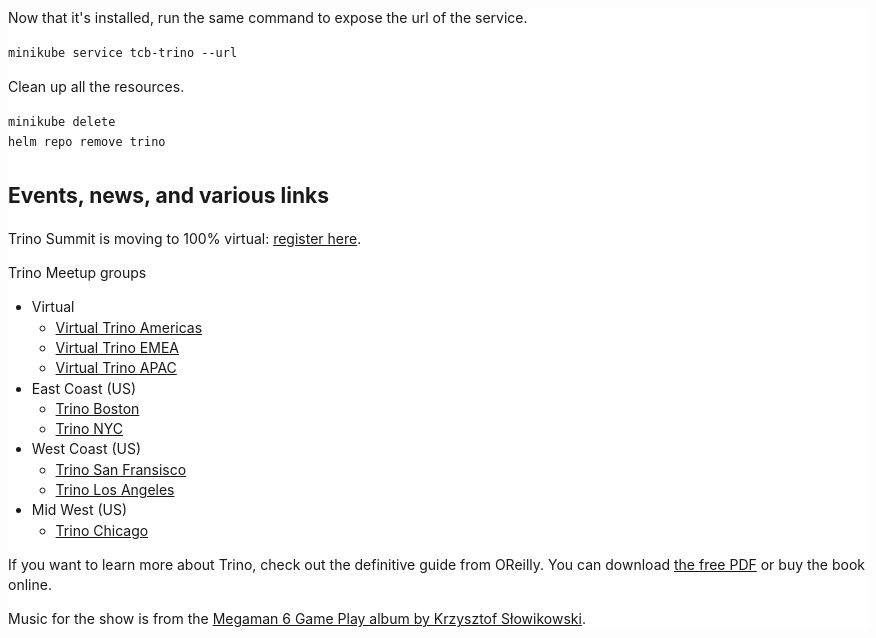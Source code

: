 Now that it's installed, run the same command to expose the url of the service.
```
minikube service tcb-trino --url
```

Clean up all the resources.
```
minikube delete
helm repo remove trino
```

## Events, news, and various links

Trino Summit is moving to 100% virtual: [register here](https://www.starburst.io/info/trinosummit/).

Trino Meetup groups
 - Virtual
   - [Virtual Trino Americas](https://www.meetup.com/trino-americas/)
   - [Virtual Trino EMEA](https://www.meetup.com/trino-emea/)
   - [Virtual Trino APAC](https://www.meetup.com/trino-apac/)
 - East Coast (US)
   - [Trino Boston](https://www.meetup.com/trino-boston/)
   - [Trino NYC](https://www.meetup.com/trino-nyc/)
 - West Coast (US)
   - [Trino San Fransisco](https://www.meetup.com/trino-san-francisco/)
   - [Trino Los Angeles](https://www.meetup.com/trino-los-angeles/)
 - Mid West (US)
   - [Trino Chicago](https://www.meetup.com/trino-chicago/)

If you want to learn more about Trino, check out the definitive guide from 
OReilly. You can download 
[the free PDF](https://www.starburst.io/info/oreilly-trino-guide/) or 
buy the book online.

Music for the show is from the [Megaman 6 Game Play album by Krzysztof 
Słowikowski](https://krzysztofslowikowski.bandcamp.com/album/mega-man-6-gp).
